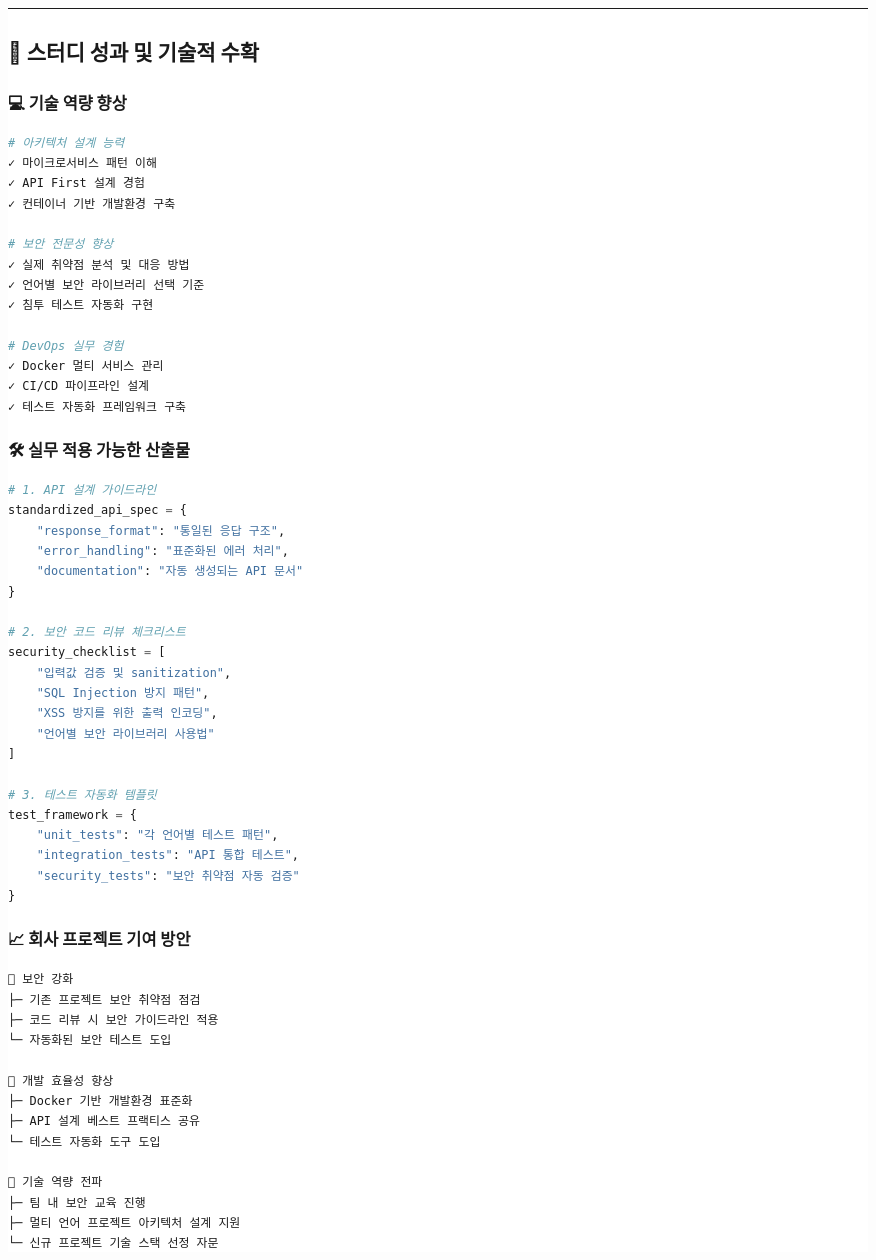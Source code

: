 
---

## 🎉 스터디 성과 및 기술적 수확

### 💻 기술 역량 향상
```bash
# 아키텍처 설계 능력
✓ 마이크로서비스 패턴 이해
✓ API First 설계 경험
✓ 컨테이너 기반 개발환경 구축

# 보안 전문성 향상
✓ 실제 취약점 분석 및 대응 방법
✓ 언어별 보안 라이브러리 선택 기준
✓ 침투 테스트 자동화 구현

# DevOps 실무 경험
✓ Docker 멀티 서비스 관리
✓ CI/CD 파이프라인 설계
✓ 테스트 자동화 프레임워크 구축
```

### 🛠️ 실무 적용 가능한 산출물
```python
# 1. API 설계 가이드라인
standardized_api_spec = {
    "response_format": "통일된 응답 구조",
    "error_handling": "표준화된 에러 처리",
    "documentation": "자동 생성되는 API 문서"
}

# 2. 보안 코드 리뷰 체크리스트
security_checklist = [
    "입력값 검증 및 sanitization",
    "SQL Injection 방지 패턴",
    "XSS 방지를 위한 출력 인코딩",
    "언어별 보안 라이브러리 사용법"
]

# 3. 테스트 자동화 템플릿
test_framework = {
    "unit_tests": "각 언어별 테스트 패턴",
    "integration_tests": "API 통합 테스트",
    "security_tests": "보안 취약점 자동 검증"
}
```

### 📈 회사 프로젝트 기여 방안
```
🎯 보안 강화
├─ 기존 프로젝트 보안 취약점 점검
├─ 코드 리뷰 시 보안 가이드라인 적용
└─ 자동화된 보안 테스트 도입

🎯 개발 효율성 향상
├─ Docker 기반 개발환경 표준화
├─ API 설계 베스트 프랙티스 공유
└─ 테스트 자동화 도구 도입

🎯 기술 역량 전파
├─ 팀 내 보안 교육 진행
├─ 멀티 언어 프로젝트 아키텍처 설계 지원
└─ 신규 프로젝트 기술 스택 선정 자문
```